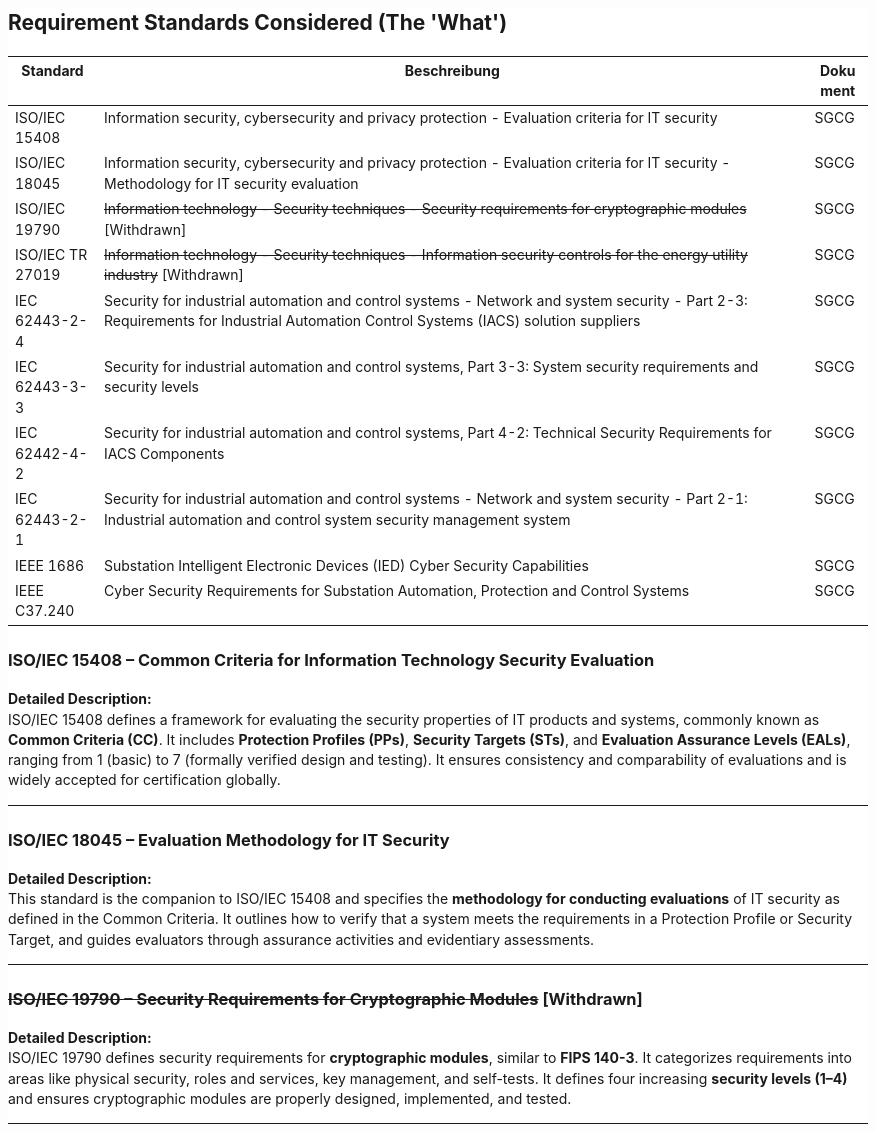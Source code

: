 ## Requirement Standards Considered (The 'What')

| **Standard**     | **Beschreibung**                                                                                                                                                                  | **Dokument** |
| ---------------- | --------------------------------------------------------------------------------------------------------------------------------------------------------------------------------- | ------------ |
| ISO/IEC 15408    | Information security, cybersecurity and privacy protection - Evaluation criteria for IT security                                                                                  | SGCG         |
| ISO/IEC 18045    | Information security, cybersecurity and privacy protection - Evaluation criteria for IT security - Methodology for IT security evaluation                                         | SGCG         |
| ISO/IEC 19790    | ~~Information technology - Security techniques - Security requirements for cryptographic modules~~ [Withdrawn]                                                                    | SGCG         |
| ISO/IEC TR 27019 | ~~Information technology - Security techniques - Information security controls for the energy utility industry~~ [Withdrawn]                                                      | SGCG         |
| IEC 62443-2-4    | Security for industrial automation and control systems - Network and system security - Part 2-3: Requirements for Industrial Automation Control Systems (IACS) solution suppliers | SGCG         |
| IEC 62443-3-3    | Security for industrial automation and control systems, Part 3-3: System security requirements and security levels                                                                | SGCG         |
| IEC 62442-4-2    | Security for industrial automation and control systems, Part 4-2: Technical Security Requirements for IACS Components                                                             | SGCG         |
| IEC 62443-2-1    | Security for industrial automation and control systems - Network and system security - Part 2-1: Industrial automation and control system security management system              | SGCG         |
| IEEE 1686        | Substation Intelligent Electronic Devices (IED) Cyber Security Capabilities                                                                                                       | SGCG         |
| IEEE C37.240     | Cyber Security Requirements for Substation Automation, Protection and Control Systems                                                                                             | SGCG         |

### ISO/IEC 15408 – Common Criteria for Information Technology Security Evaluation

**Detailed Description:**  
ISO/IEC 15408 defines a framework for evaluating the security properties of IT products and systems, commonly known as **Common Criteria (CC)**. It includes **Protection Profiles (PPs)**, **Security Targets (STs)**, and **Evaluation Assurance Levels (EALs)**, ranging from 1 (basic) to 7 (formally verified design and testing). It ensures consistency and comparability of evaluations and is widely accepted for certification globally.

---
### ISO/IEC 18045 – Evaluation Methodology for IT Security

**Detailed Description:**  
This standard is the companion to ISO/IEC 15408 and specifies the **methodology for conducting evaluations** of IT security as defined in the Common Criteria. It outlines how to verify that a system meets the requirements in a Protection Profile or Security Target, and guides evaluators through assurance activities and evidentiary assessments.

---
### ~~ISO/IEC 19790 – Security Requirements for Cryptographic Modules~~ [Withdrawn]

**Detailed Description:**  
ISO/IEC 19790 defines security requirements for **cryptographic modules**, similar to **FIPS 140-3**. It categorizes requirements into areas like physical security, roles and services, key management, and self-tests. It defines four increasing **security levels (1–4)** and ensures cryptographic modules are properly designed, implemented, and tested.

---